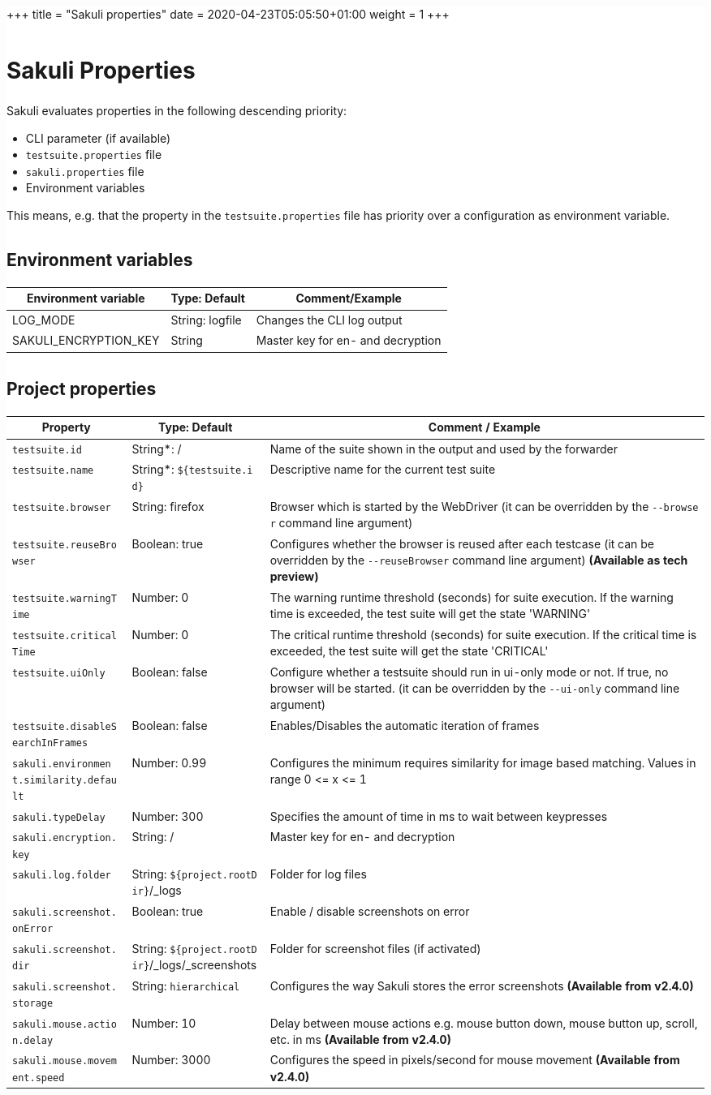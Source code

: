 +++
title = "Sakuli properties"
date =  2020-04-23T05:05:50+01:00
weight = 1
+++

# Sakuli Properties

Sakuli evaluates properties in the following descending priority:
- CLI parameter (if available)
- `testsuite.properties` file
- `sakuli.properties` file
- Environment variables

This means, e.g. that the property in the `testsuite.properties` file has priority over a configuration as
environment variable.


## Environment variables

| Environment variable  | Type: Default    | Comment/Example                   |
|-----------------------|------------------|-----------------------------------|
| LOG_MODE              | String: logfile  | Changes the CLI log output        |
| SAKULI_ENCRYPTION_KEY | String           | Master key for en- and decryption |

## Project properties

| Property                                | Type: Default                                   | Comment / Example                                                                                                                                                     |
| --------------------------------------- | ----------------------------------------------- | --------------------------------------------------------------------------------------------------------------------------------------------------------------------- |
| `testsuite.id`                          | String*: /                                      | Name of the suite shown in the output and used by the forwarder                                                                                                       |
| `testsuite.name`                        | String*: `${testsuite.id}`                      | Descriptive name for the current test suite                                                                                                                           |
| `testsuite.browser`                     | String: firefox                                 | Browser which is started by the WebDriver (it can be overridden by the `--browser` command line argument)                                                             |
| `testsuite.reuseBrowser`                | Boolean: true                                   | Configures whether the browser is reused after each testcase (it can be overridden by the `--reuseBrowser` command line argument) **(Available as tech preview)**     |
| `testsuite.warningTime`                 | Number: 0                                       | The warning runtime threshold (seconds) for suite execution. If the warning time is exceeded, the test suite will get the state 'WARNING'                             |
| `testsuite.criticalTime`                | Number: 0                                       | The critical runtime threshold (seconds) for suite execution. If the critical time is exceeded, the test suite will get the state 'CRITICAL'                          |
| `testsuite.uiOnly`                      | Boolean: false                                  | Configure whether a testsuite should run in ui-only mode or not. If true, no browser will be started. (it can be overridden by the `--ui-only` command line argument) |
| `testsuite.disableSearchInFrames`       | Boolean: false                                  | Enables/Disables the automatic iteration of frames                                                                                                                    |
| `sakuli.environment.similarity.default` | Number: 0.99                                    | Configures the minimum requires similarity for image based matching. Values in range 0 <= x <= 1                                                                      |
| `sakuli.typeDelay`                      | Number: 300                                     | Specifies the amount of time in ms to wait between keypresses                                                                                                         |
| `sakuli.encryption.key`                 | String: /                                       | Master key for en- and decryption                                                                                                                                     |
| `sakuli.log.folder`                     | String: `${project.rootDir}`/_logs              | Folder for log files                                                                                                                                                  |
| `sakuli.screenshot.onError`             | Boolean: true                                   | Enable / disable screenshots on error                                                                                                                                 |
| `sakuli.screenshot.dir`                 | String: `${project.rootDir}`/_logs/_screenshots | Folder for screenshot files (if activated)                                                                                                                            |
| `sakuli.screenshot.storage`             | String: `hierarchical`                          | Configures the way Sakuli stores the error screenshots **(Available from v2.4.0)**                                                                                    |
| `sakuli.mouse.action.delay`             | Number: 10                                      | Delay between mouse actions e.g. mouse button down, mouse button up, scroll, etc. in ms **(Available from v2.4.0)**                                                   |
| `sakuli.mouse.movement.speed`           | Number: 3000                                    | Configures the speed in pixels/second for mouse movement **(Available from v2.4.0)**                                                                                  |
